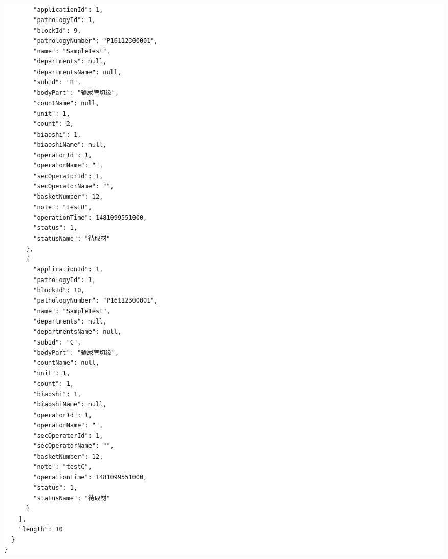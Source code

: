 ```
        "applicationId": 1,
        "pathologyId": 1,
        "blockId": 9,
        "pathologyNumber": "P16112300001",
        "name": "SampleTest",
        "departments": null,
        "departmentsName": null,
        "subId": "B",
        "bodyPart": "输尿管切缘",
        "countName": null,
        "unit": 1,
        "count": 2,
        "biaoshi": 1,
        "biaoshiName": null,
        "operatorId": 1,
        "operatorName": "",
        "secOperatorId": 1,
        "secOperatorName": "",
        "basketNumber": 12,
        "note": "testB",
        "operationTime": 1481099551000,
        "status": 1,
        "statusName": "待取材"
      },
      {
        "applicationId": 1,
        "pathologyId": 1,
        "blockId": 10,
        "pathologyNumber": "P16112300001",
        "name": "SampleTest",
        "departments": null,
        "departmentsName": null,
        "subId": "C",
        "bodyPart": "输尿管切缘",
        "countName": null,
        "unit": 1,
        "count": 1,
        "biaoshi": 1,
        "biaoshiName": null,
        "operatorId": 1,
        "operatorName": "",
        "secOperatorId": 1,
        "secOperatorName": "",
        "basketNumber": 12,
        "note": "testC",
        "operationTime": 1481099551000,
        "status": 1,
        "statusName": "待取材"
      }
    ],
    "length": 10
  }
}
```
